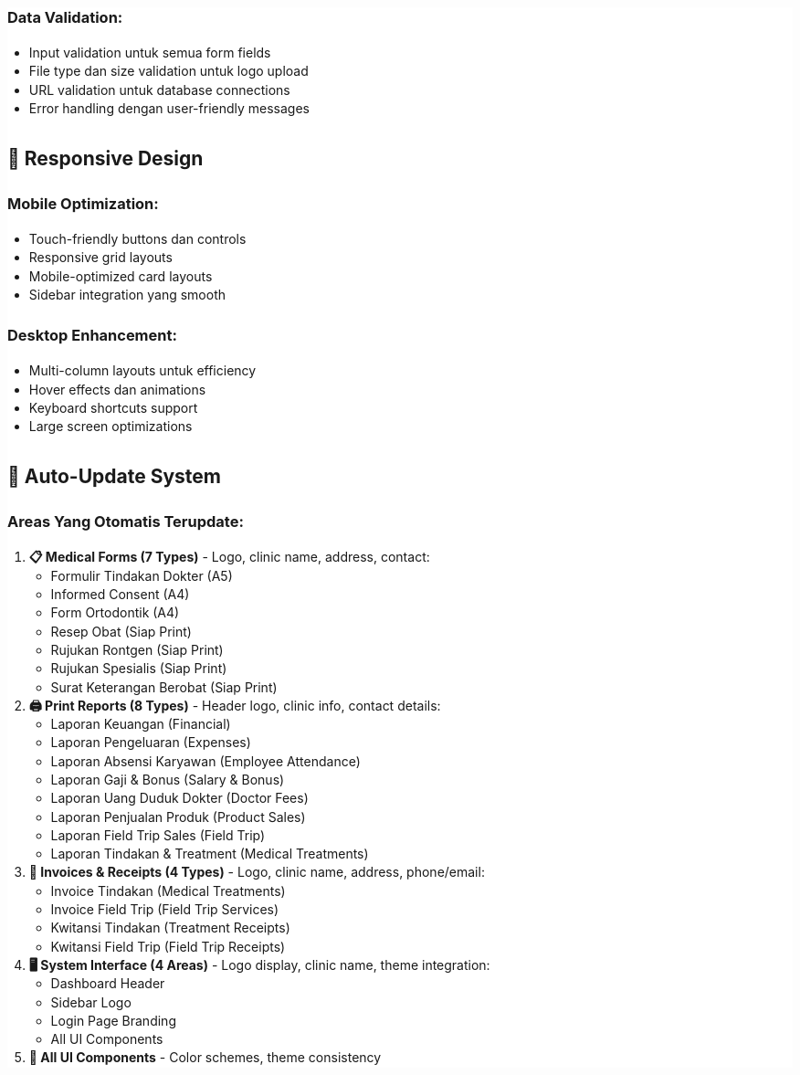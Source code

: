 ### **Data Validation:**
- Input validation untuk semua form fields
- File type dan size validation untuk logo upload
- URL validation untuk database connections
- Error handling dengan user-friendly messages

## 📱 Responsive Design

### **Mobile Optimization:**
- Touch-friendly buttons dan controls
- Responsive grid layouts
- Mobile-optimized card layouts
- Sidebar integration yang smooth

### **Desktop Enhancement:**
- Multi-column layouts untuk efficiency
- Hover effects dan animations
- Keyboard shortcuts support
- Large screen optimizations

## 🔄 Auto-Update System

### **Areas Yang Otomatis Terupdate:**
1. **📋 Medical Forms (7 Types)** - Logo, clinic name, address, contact:
   - Formulir Tindakan Dokter (A5)
   - Informed Consent (A4)
   - Form Ortodontik (A4)
   - Resep Obat (Siap Print)
   - Rujukan Rontgen (Siap Print)
   - Rujukan Spesialis (Siap Print)
   - Surat Keterangan Berobat (Siap Print)
2. **🖨️ Print Reports (8 Types)** - Header logo, clinic info, contact details:
   - Laporan Keuangan (Financial)
   - Laporan Pengeluaran (Expenses)
   - Laporan Absensi Karyawan (Employee Attendance)
   - Laporan Gaji & Bonus (Salary & Bonus)
   - Laporan Uang Duduk Dokter (Doctor Fees)
   - Laporan Penjualan Produk (Product Sales)
   - Laporan Field Trip Sales (Field Trip)
   - Laporan Tindakan & Treatment (Medical Treatments)
3. **🧾 Invoices & Receipts (4 Types)** - Logo, clinic name, address, phone/email:
   - Invoice Tindakan (Medical Treatments)
   - Invoice Field Trip (Field Trip Services)
   - Kwitansi Tindakan (Treatment Receipts)
   - Kwitansi Field Trip (Field Trip Receipts)
4. **🖥️ System Interface (4 Areas)** - Logo display, clinic name, theme integration:
   - Dashboard Header
   - Sidebar Logo
   - Login Page Branding
   - All UI Components
5. **🎨 All UI Components** - Color schemes, theme consistency
